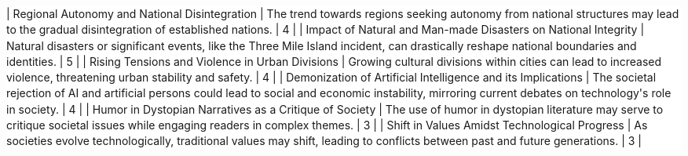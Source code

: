 | Regional Autonomy and National Disintegration                  | The trend towards regions seeking autonomy from national structures may lead to the gradual disintegration of established nations.                            |           4 |
| Impact of Natural and Man-made Disasters on National Integrity | Natural disasters or significant events, like the Three Mile Island incident, can drastically reshape national boundaries and identities.                     |           5 |
| Rising Tensions and Violence in Urban Divisions                | Growing cultural divisions within cities can lead to increased violence, threatening urban stability and safety.                                              |           4 |
| Demonization of Artificial Intelligence and its Implications   | The societal rejection of AI and artificial persons could lead to social and economic instability, mirroring current debates on technology's role in society. |           4 |
| Humor in Dystopian Narratives as a Critique of Society         | The use of humor in dystopian literature may serve to critique societal issues while engaging readers in complex themes.                                      |           3 |
| Shift in Values Amidst Technological Progress                  | As societies evolve technologically, traditional values may shift, leading to conflicts between past and future generations.                                  |           3 |